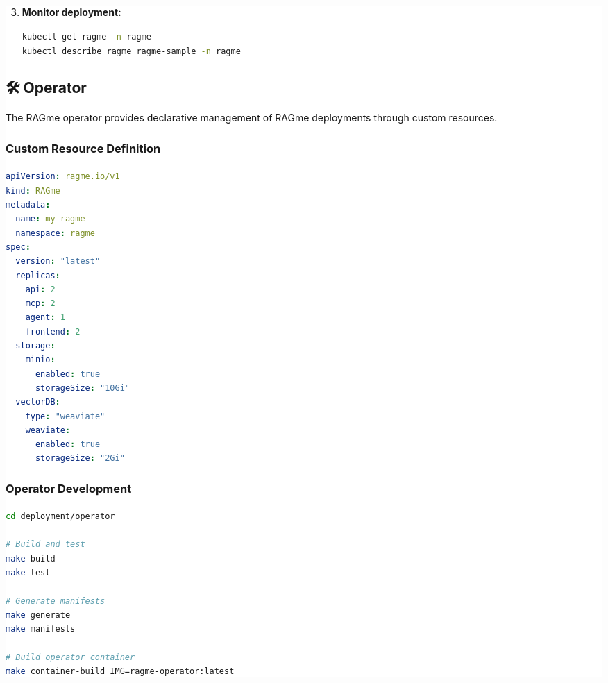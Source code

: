 3. **Monitor deployment:**
   ```bash
   kubectl get ragme -n ragme
   kubectl describe ragme ragme-sample -n ragme
   ```

## 🛠️ Operator

The RAGme operator provides declarative management of RAGme deployments through custom resources.

### Custom Resource Definition

```yaml
apiVersion: ragme.io/v1
kind: RAGme
metadata:
  name: my-ragme
  namespace: ragme
spec:
  version: "latest"
  replicas:
    api: 2
    mcp: 2
    agent: 1
    frontend: 2
  storage:
    minio:
      enabled: true
      storageSize: "10Gi"
  vectorDB:
    type: "weaviate"
    weaviate:
      enabled: true
      storageSize: "2Gi"
```

### Operator Development

```bash
cd deployment/operator

# Build and test
make build
make test

# Generate manifests
make generate
make manifests

# Build operator container
make container-build IMG=ragme-operator:latest
```

